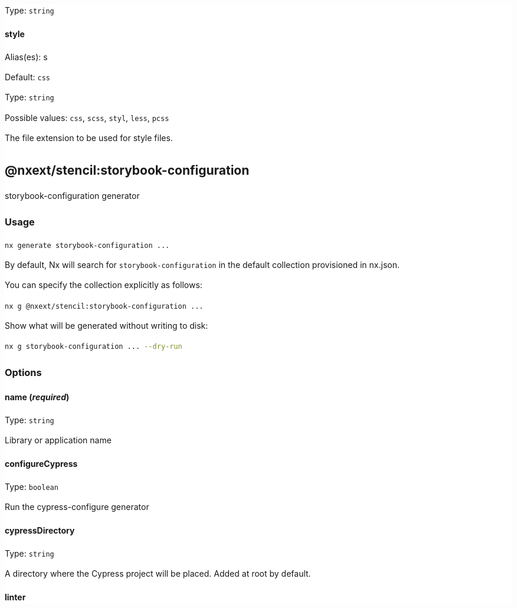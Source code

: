 Type: `string`

#### style

Alias(es): s

Default: `css`

Type: `string`

Possible values: `css`, `scss`, `styl`, `less`, `pcss`

The file extension to be used for style files.

## @nxext/stencil:storybook-configuration

storybook-configuration generator

### Usage

```bash
nx generate storybook-configuration ...
```

By default, Nx will search for `storybook-configuration` in the default collection provisioned in nx.json.

You can specify the collection explicitly as follows:

```bash
nx g @nxext/stencil:storybook-configuration ...
```

Show what will be generated without writing to disk:

```bash
nx g storybook-configuration ... --dry-run
```

### Options

#### name (_**required**_)

Type: `string`

Library or application name

#### configureCypress

Type: `boolean`

Run the cypress-configure generator

#### cypressDirectory

Type: `string`

A directory where the Cypress project will be placed. Added at root by default.

#### linter
